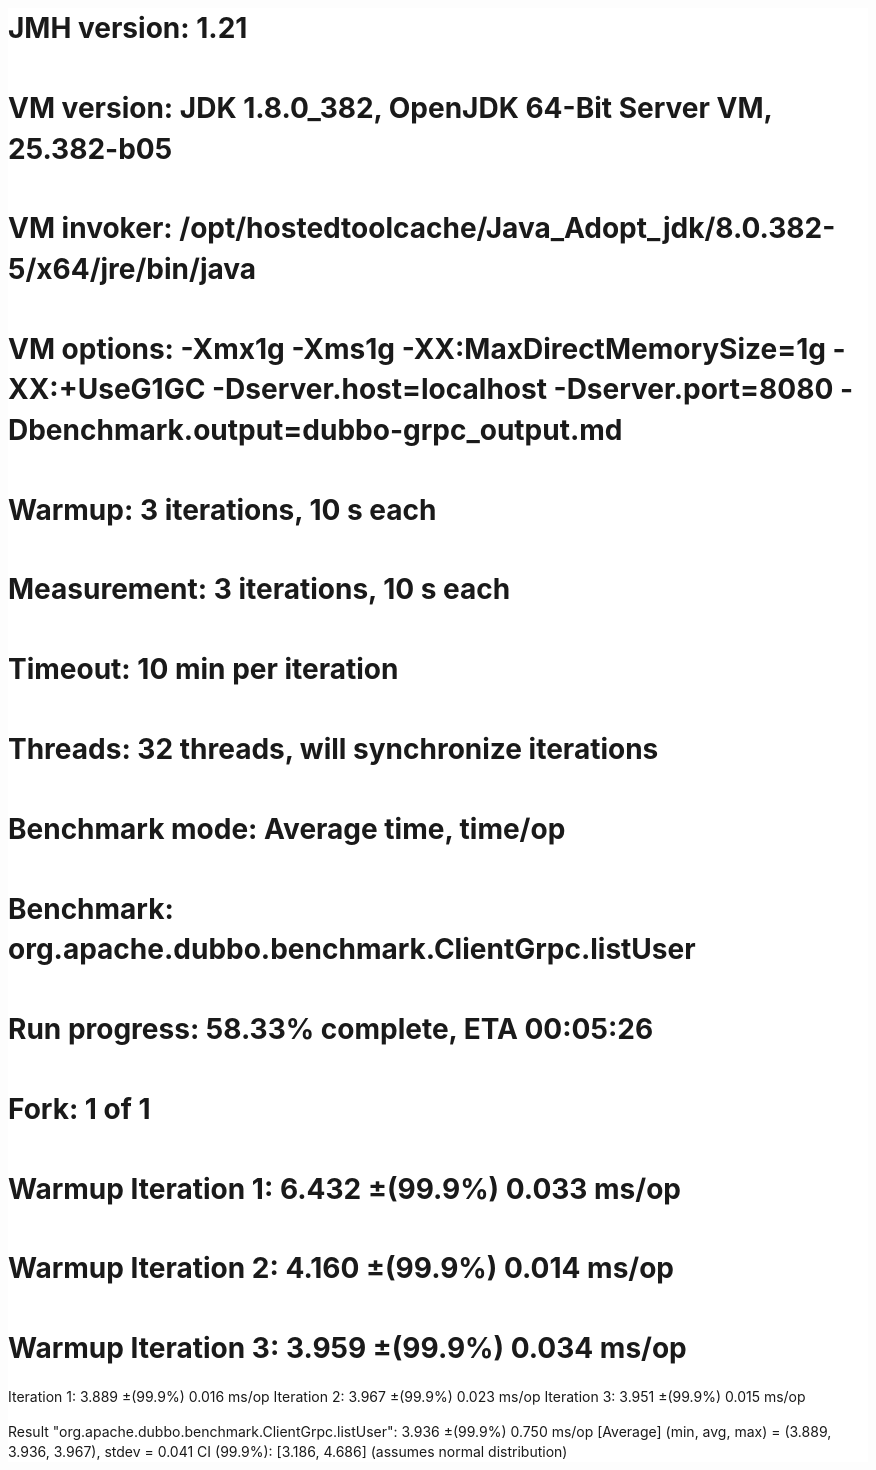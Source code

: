
# JMH version: 1.21
# VM version: JDK 1.8.0_382, OpenJDK 64-Bit Server VM, 25.382-b05
# VM invoker: /opt/hostedtoolcache/Java_Adopt_jdk/8.0.382-5/x64/jre/bin/java
# VM options: -Xmx1g -Xms1g -XX:MaxDirectMemorySize=1g -XX:+UseG1GC -Dserver.host=localhost -Dserver.port=8080 -Dbenchmark.output=dubbo-grpc_output.md
# Warmup: 3 iterations, 10 s each
# Measurement: 3 iterations, 10 s each
# Timeout: 10 min per iteration
# Threads: 32 threads, will synchronize iterations
# Benchmark mode: Average time, time/op
# Benchmark: org.apache.dubbo.benchmark.ClientGrpc.listUser

# Run progress: 58.33% complete, ETA 00:05:26
# Fork: 1 of 1
# Warmup Iteration   1: 6.432 ±(99.9%) 0.033 ms/op
# Warmup Iteration   2: 4.160 ±(99.9%) 0.014 ms/op
# Warmup Iteration   3: 3.959 ±(99.9%) 0.034 ms/op
Iteration   1: 3.889 ±(99.9%) 0.016 ms/op
Iteration   2: 3.967 ±(99.9%) 0.023 ms/op
Iteration   3: 3.951 ±(99.9%) 0.015 ms/op


Result "org.apache.dubbo.benchmark.ClientGrpc.listUser":
  3.936 ±(99.9%) 0.750 ms/op [Average]
  (min, avg, max) = (3.889, 3.936, 3.967), stdev = 0.041
  CI (99.9%): [3.186, 4.686] (assumes normal distribution)
